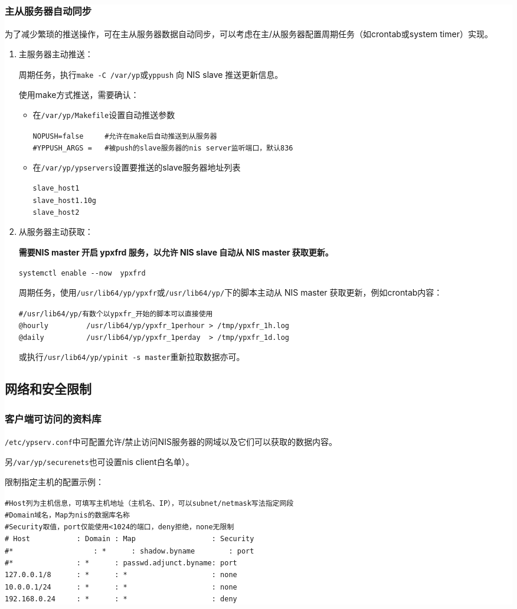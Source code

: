 

### 主从服务器自动同步

为了减少繁琐的推送操作，可在主从服务器数据自动同步，可以考虑在主/从服务器配置周期任务（如crontab或system timer）实现。

 1. 主服务器主动推送：

    周期任务，执行`make -C /var/yp`或`yppush` 向 NIS slave 推送更新信息。

    使用make方式推送，需要确认：

    - 在`/var/yp/Makefile`设置自动推送参数

      ```shell
      NOPUSH=false     #允许在make后自动推送到从服务器 
      #YPPUSH_ARGS =   #被push的slave服务器的nis server监听端口，默认836
      ```

    - 在`/var/yp/ypservers`设置要推送的slave服务器地址列表

      ```shell
      slave_host1
      slave_host1.10g
      slave_host2
      ```

    

 2. 从服务器主动获取：

    **需要NIS master 开启 ypxfrd 服务，以允许 NIS slave 自动从 NIS master 获取更新。**

    ```shell
    systemctl enable --now  ypxfrd
    ```

    周期任务，使用`/usr/lib64/yp/ypxfr`或`/usr/lib64/yp/`下的脚本主动从 NIS master 获取更新，例如crontab内容：

    ```shell
    #/usr/lib64/yp/有数个以ypxfr_开始的脚本可以直接使用
    @hourly         /usr/lib64/yp/ypxfr_1perhour > /tmp/ypxfr_1h.log
    @daily          /usr/lib64/yp/ypxfr_1perday  > /tmp/ypxfr_1d.log
    ```

    或执行`/usr/lib64/yp/ypinit -s master`重新拉取数据亦可。




## 网络和安全限制

### 客户端可访问的资料库

`/etc/ypserv.conf`中可配置允许/禁止访问NIS服务器的网域以及它们可以获取的数据内容。

另`/var/yp/securenets`也可设置nis client白名单）。

 限制指定主机的配置示例：

  ```shell
#Host列为主机信息，可填写主机地址（主机名、IP），可以subnet/netmask写法指定网段
#Domain域名，Map为nis的数据库名称
#Security取值，port仅能使用<1024的端口，deny拒绝，none无限制
# Host           : Domain : Map                  : Security 
#*			         : *      : shadow.byname        : port
#*               : *      : passwd.adjunct.byname: port
127.0.0.1/8      : *      : *                    : none
10.0.0.1/24      : *      : *                    : none
192.168.0.24     : *      : *                    : deny
  ```
